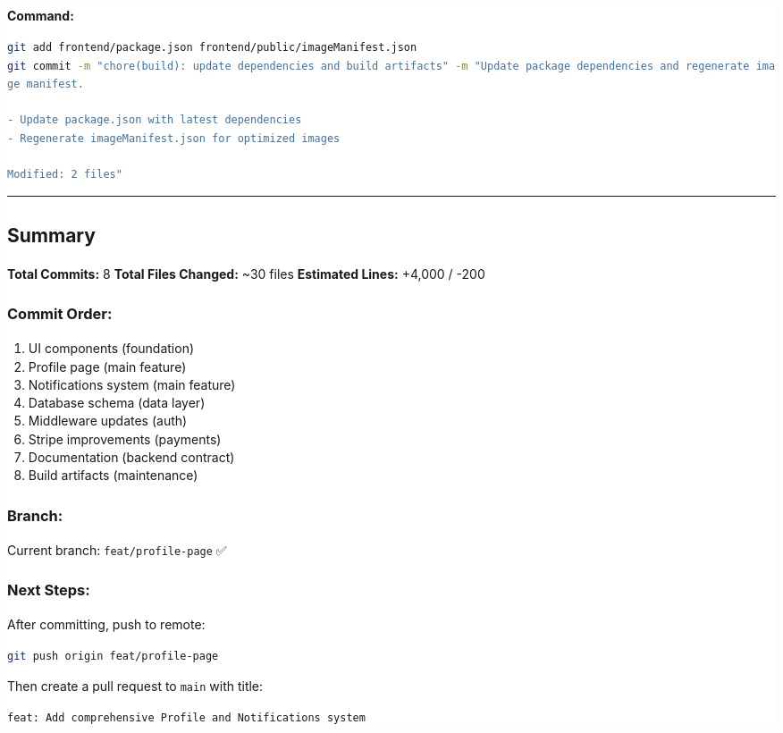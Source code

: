 **Command:**
```bash
git add frontend/package.json frontend/public/imageManifest.json
git commit -m "chore(build): update dependencies and build artifacts" -m "Update package dependencies and regenerate image manifest.

- Update package.json with latest dependencies
- Regenerate imageManifest.json for optimized images

Modified: 2 files"
```

---

## Summary

**Total Commits:** 8
**Total Files Changed:** ~30 files
**Estimated Lines:** +4,000 / -200

### Commit Order:
1. UI components (foundation)
2. Profile page (main feature)
3. Notifications system (main feature)
4. Database schema (data layer)
5. Middleware updates (auth)
6. Stripe improvements (payments)
7. Documentation (backend contract)
8. Build artifacts (maintenance)

### Branch:
Current branch: `feat/profile-page` ✅

### Next Steps:
After committing, push to remote:
```bash
git push origin feat/profile-page
```

Then create a pull request to `main` with title:
```
feat: Add comprehensive Profile and Notifications system
```
